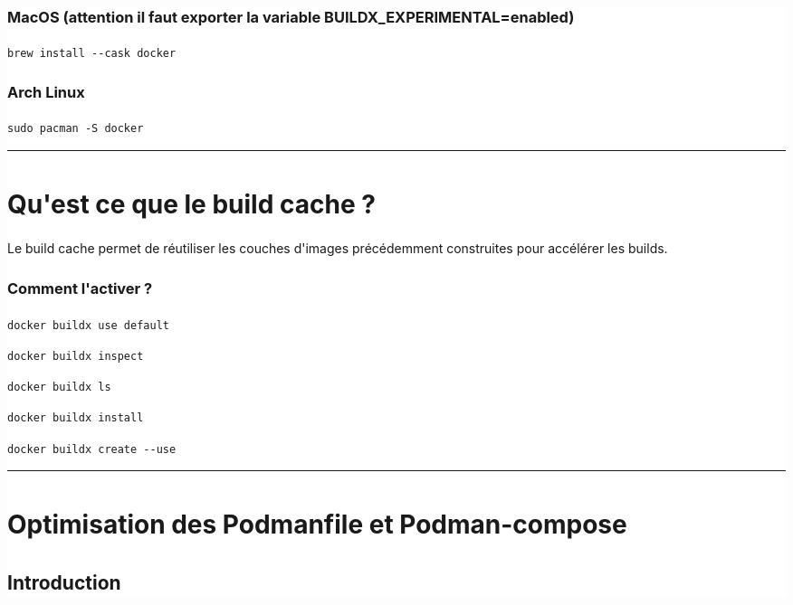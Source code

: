 
### MacOS (attention il faut exporter la variable BUILDX_EXPERIMENTAL=enabled)



`brew install --cask docker`



### Arch Linux



`sudo pacman -S docker`



---



# Qu'est ce que le build cache ?



Le build cache permet de réutiliser les couches d'images précédemment construites pour accélérer les builds.



### Comment l'activer ?



`docker buildx use default`



`docker buildx inspect`



`docker buildx ls`



`docker buildx install`



`docker buildx create --use`



---



# Optimisation des Podmanfile et Podman-compose



## Introduction
